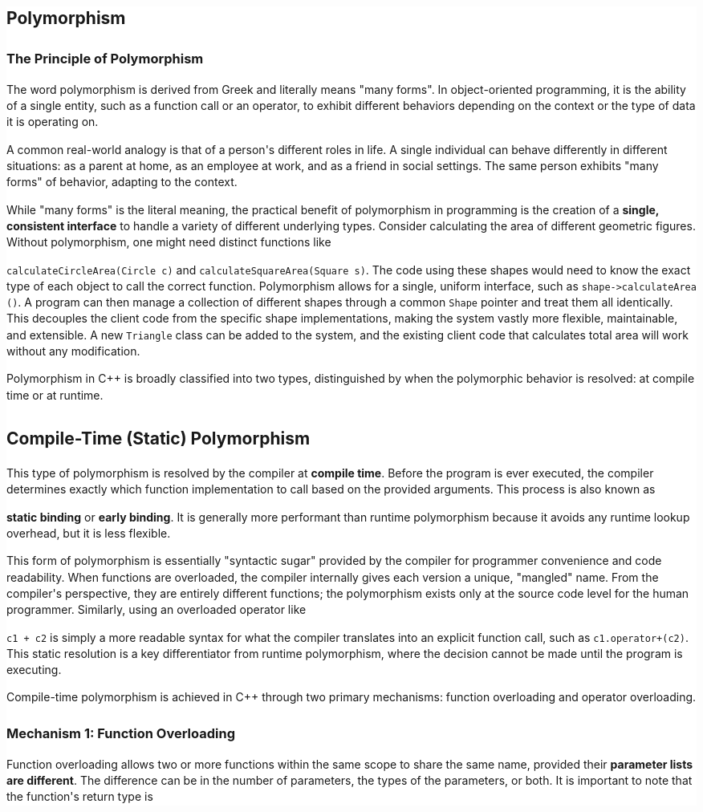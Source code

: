 ## Polymorphism

### The Principle of Polymorphism

The word polymorphism is derived from Greek and literally means "many forms". In object-oriented programming, it is the ability of a single entity, such as a function call or an operator, to exhibit different behaviors depending on the context or the type of data it is operating on.

A common real-world analogy is that of a person's different roles in life. A single individual can behave differently in different situations: as a parent at home, as an employee at work, and as a friend in social settings. The same person exhibits "many forms" of behavior, adapting to the context.

While "many forms" is the literal meaning, the practical benefit of polymorphism in programming is the creation of a **single, consistent interface** to handle a variety of different underlying types. Consider calculating the area of different geometric figures. Without polymorphism, one might need distinct functions like

`calculateCircleArea(Circle c)` and `calculateSquareArea(Square s)`. The code using these shapes would need to know the exact type of each object to call the correct function. Polymorphism allows for a single, uniform interface, such as `shape->calculateArea()`. A program can then manage a collection of different shapes through a common `Shape` pointer and treat them all identically. This decouples the client code from the specific shape implementations, making the system vastly more flexible, maintainable, and extensible. A new `Triangle` class can be added to the system, and the existing client code that calculates total area will work without any modification.

Polymorphism in C++ is broadly classified into two types, distinguished by when the polymorphic behavior is resolved: at compile time or at runtime.

## Compile-Time (Static) Polymorphism

This type of polymorphism is resolved by the compiler at **compile time**. Before the program is ever executed, the compiler determines exactly which function implementation to call based on the provided arguments. This process is also known as

**static binding** or **early binding**. It is generally more performant than runtime polymorphism because it avoids any runtime lookup overhead, but it is less flexible.

This form of polymorphism is essentially "syntactic sugar" provided by the compiler for programmer convenience and code readability. When functions are overloaded, the compiler internally gives each version a unique, "mangled" name. From the compiler's perspective, they are entirely different functions; the polymorphism exists only at the source code level for the human programmer. Similarly, using an overloaded operator like

`c1 + c2` is simply a more readable syntax for what the compiler translates into an explicit function call, such as `c1.operator+(c2)`. This static resolution is a key differentiator from runtime polymorphism, where the decision cannot be made until the program is executing.

Compile-time polymorphism is achieved in C++ through two primary mechanisms: function overloading and operator overloading.

### Mechanism 1: Function Overloading

Function overloading allows two or more functions within the same scope to share the same name, provided their **parameter lists are different**. The difference can be in the number of parameters, the types of the parameters, or both. It is important to note that the function's return type is

